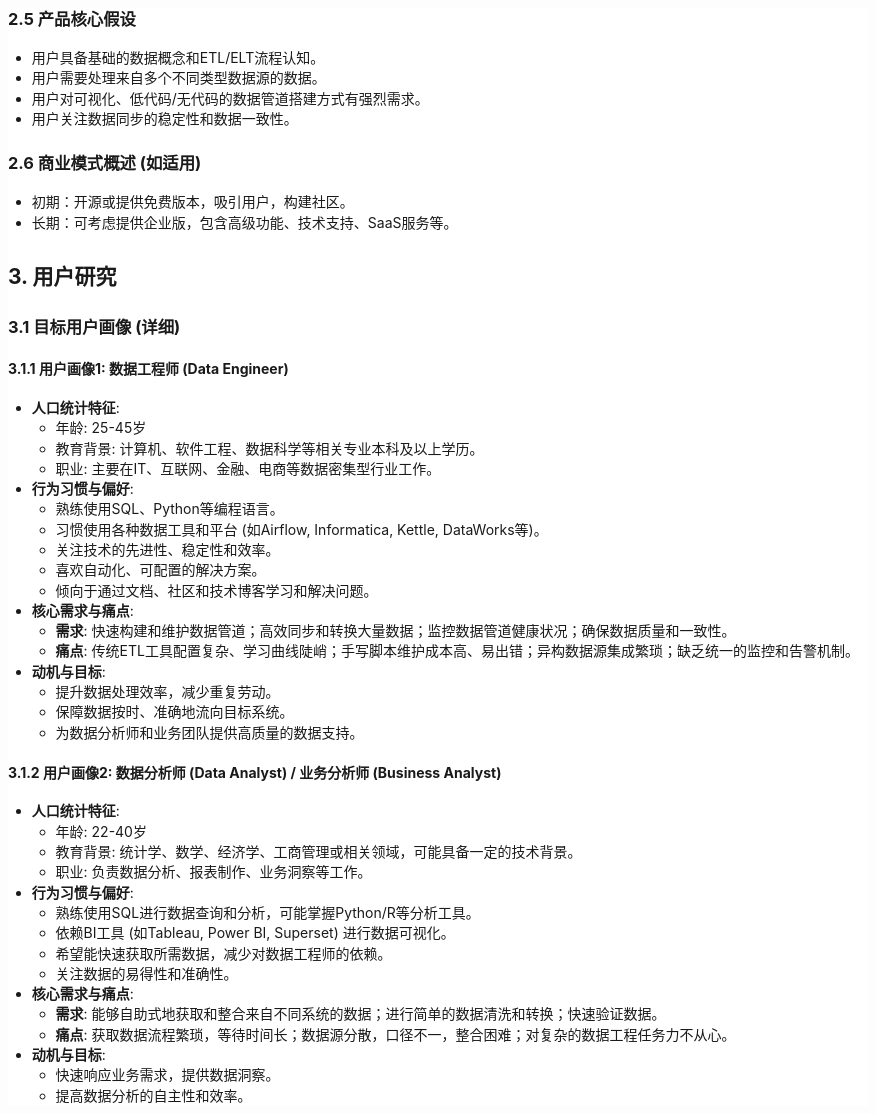 ### 2.5 产品核心假设

- 用户具备基础的数据概念和ETL/ELT流程认知。
- 用户需要处理来自多个不同类型数据源的数据。
- 用户对可视化、低代码/无代码的数据管道搭建方式有强烈需求。
- 用户关注数据同步的稳定性和数据一致性。

### 2.6 商业模式概述 (如适用)

- 初期：开源或提供免费版本，吸引用户，构建社区。
- 长期：可考虑提供企业版，包含高级功能、技术支持、SaaS服务等。

## 3. 用户研究

### 3.1 目标用户画像 (详细)

#### 3.1.1 用户画像1: 数据工程师 (Data Engineer)

- **人口统计特征**:
    - 年龄: 25-45岁
    - 教育背景: 计算机、软件工程、数据科学等相关专业本科及以上学历。
    - 职业: 主要在IT、互联网、金融、电商等数据密集型行业工作。
- **行为习惯与偏好**:
    - 熟练使用SQL、Python等编程语言。
    - 习惯使用各种数据工具和平台 (如Airflow, Informatica, Kettle, DataWorks等)。
    - 关注技术的先进性、稳定性和效率。
    - 喜欢自动化、可配置的解决方案。
    - 倾向于通过文档、社区和技术博客学习和解决问题。
- **核心需求与痛点**:
    - **需求**: 快速构建和维护数据管道；高效同步和转换大量数据；监控数据管道健康状况；确保数据质量和一致性。
    - **痛点**: 传统ETL工具配置复杂、学习曲线陡峭；手写脚本维护成本高、易出错；异构数据源集成繁琐；缺乏统一的监控和告警机制。
- **动机与目标**:
    - 提升数据处理效率，减少重复劳动。
    - 保障数据按时、准确地流向目标系统。
    - 为数据分析师和业务团队提供高质量的数据支持。

#### 3.1.2 用户画像2: 数据分析师 (Data Analyst) / 业务分析师 (Business Analyst)

- **人口统计特征**:
    - 年龄: 22-40岁
    - 教育背景: 统计学、数学、经济学、工商管理或相关领域，可能具备一定的技术背景。
    - 职业: 负责数据分析、报表制作、业务洞察等工作。
- **行为习惯与偏好**:
    - 熟练使用SQL进行数据查询和分析，可能掌握Python/R等分析工具。
    - 依赖BI工具 (如Tableau, Power BI, Superset) 进行数据可视化。
    - 希望能快速获取所需数据，减少对数据工程师的依赖。
    - 关注数据的易得性和准确性。
- **核心需求与痛点**:
    - **需求**: 能够自助式地获取和整合来自不同系统的数据；进行简单的数据清洗和转换；快速验证数据。
    - **痛点**: 获取数据流程繁琐，等待时间长；数据源分散，口径不一，整合困难；对复杂的数据工程任务力不从心。
- **动机与目标**:
    - 快速响应业务需求，提供数据洞察。
    - 提高数据分析的自主性和效率。
